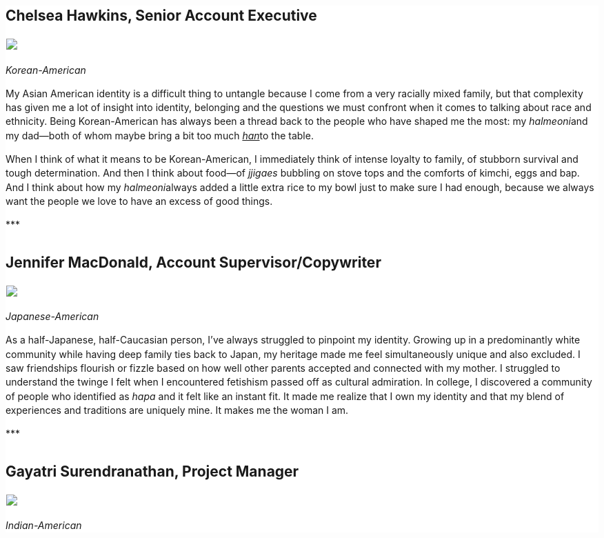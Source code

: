 
**Chelsea Hawkins, Senior Account Executive**
---------------------------------------------


![](data:image/gif;base64,R0lGODlhAQABAAAAACH5BAEKAAEALAAAAAABAAEAAAICTAEAOw==)![](https://www.gmmb.com/wp-content/uploads/Chealsea-Hawkins_4626-768x768.jpg)


*Korean-American*


My Asian American identity is a difficult thing to untangle because I come from a very racially mixed family, but that complexity has given me a lot of insight into identity, belonging and the questions we must confront when it comes to talking about race and ethnicity. Being Korean-American has always been a thread back to the people who have shaped me the most: my *halmeoni*and my dad—both of whom maybe bring a bit too much [*han*](http://articles.latimes.com/2011/jan/05/world/la-fg-south-korea-han-20110105)to the table.


When I think of what it means to be Korean-American, I immediately think of intense loyalty to family, of stubborn survival and tough determination. And then I think about food—of *jjigaes* bubbling on stove tops and the comforts of kimchi, eggs and bap. And I think about how my *halmeoni*always added a little extra rice to my bowl just to make sure I had enough, because we always want the people we love to have an excess of good things.


\*\*\*


**Jennifer MacDonald, Account Supervisor/Copywriter**
-----------------------------------------------------


![](data:image/gif;base64,R0lGODlhAQABAAAAACH5BAEKAAEALAAAAAABAAEAAAICTAEAOw==)![](https://www.gmmb.com/wp-content/uploads/Jenn-McDonald-4846-e1501163962134-768x768.jpg)


*Japanese-American*


As a half-Japanese, half-Caucasian person, I’ve always struggled to pinpoint my identity. Growing up in a predominantly white community while having deep family ties back to Japan, my heritage made me feel simultaneously unique and also excluded. I saw friendships flourish or fizzle based on how well other parents accepted and connected with my mother. I struggled to understand the twinge I felt when I encountered fetishism passed off as cultural admiration. In college, I discovered a community of people who identified as *hapa* and it felt like an instant fit. It made me realize that I own my identity and that my blend of experiences and traditions are uniquely mine. It makes me the woman I am.


\*\*\*


**Gayatri Surendranathan, Project Manager**
-------------------------------------------


![](data:image/gif;base64,R0lGODlhAQABAAAAACH5BAEKAAEALAAAAAABAAEAAAICTAEAOw==)![](https://www.gmmb.com/wp-content/uploads/Gayatri-Surendranathan-e1501163673753-768x768.jpg)


*Indian-American*
